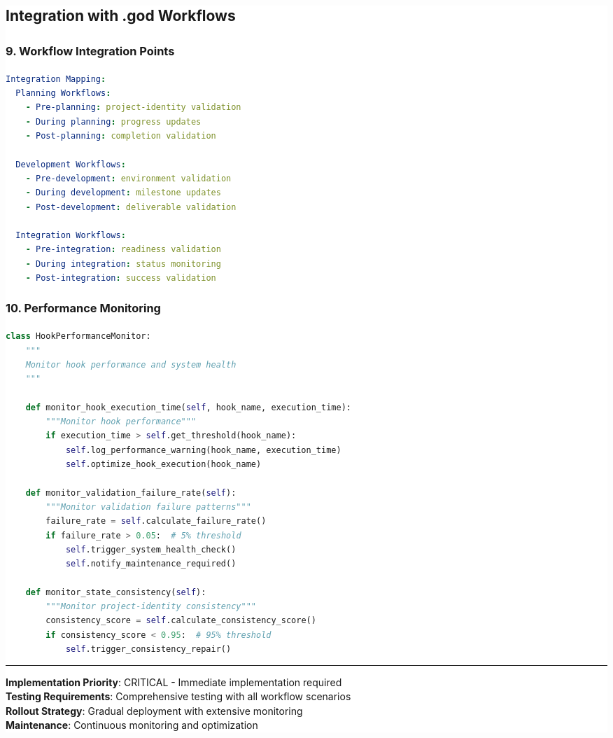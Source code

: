 ## Integration with .god Workflows

### 9. Workflow Integration Points

```yaml
Integration Mapping:
  Planning Workflows:
    - Pre-planning: project-identity validation
    - During planning: progress updates
    - Post-planning: completion validation
    
  Development Workflows:
    - Pre-development: environment validation
    - During development: milestone updates
    - Post-development: deliverable validation
    
  Integration Workflows:
    - Pre-integration: readiness validation
    - During integration: status monitoring
    - Post-integration: success validation
```

### 10. Performance Monitoring

```python
class HookPerformanceMonitor:
    """
    Monitor hook performance and system health
    """
    
    def monitor_hook_execution_time(self, hook_name, execution_time):
        """Monitor hook performance"""
        if execution_time > self.get_threshold(hook_name):
            self.log_performance_warning(hook_name, execution_time)
            self.optimize_hook_execution(hook_name)
    
    def monitor_validation_failure_rate(self):
        """Monitor validation failure patterns"""
        failure_rate = self.calculate_failure_rate()
        if failure_rate > 0.05:  # 5% threshold
            self.trigger_system_health_check()
            self.notify_maintenance_required()
    
    def monitor_state_consistency(self):
        """Monitor project-identity consistency"""
        consistency_score = self.calculate_consistency_score()
        if consistency_score < 0.95:  # 95% threshold
            self.trigger_consistency_repair()
```

---

**Implementation Priority**: CRITICAL - Immediate implementation required  
**Testing Requirements**: Comprehensive testing with all workflow scenarios  
**Rollout Strategy**: Gradual deployment with extensive monitoring  
**Maintenance**: Continuous monitoring and optimization